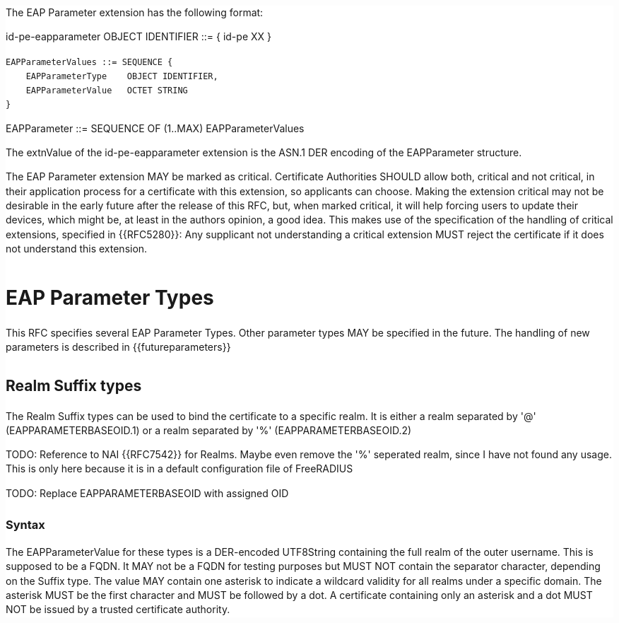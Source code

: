 The EAP Parameter extension has the following format:

id-pe-eapparameter OBJECT IDENTIFIER ::= { id-pe XX }

    EAPParameterValues ::= SEQUENCE {
        EAPParameterType    OBJECT IDENTIFIER,
        EAPParameterValue   OCTET STRING
    }

EAPParameter ::= SEQUENCE OF (1..MAX) EAPParameterValues

The extnValue of the id-pe-eapparameter extension is the ASN.1 DER
encoding of the EAPParameter structure.

The EAP Parameter extension MAY be marked as critical.
Certificate Authorities SHOULD allow both, critical and not critical, in
their application process for a certificate with this extension, so
applicants can choose.
Making the extension critical may not be desirable in the early future
after the release of this RFC, but, when marked critical, it will help
forcing users to update their devices, which might be, at least in the
authors opinion, a good idea.
This makes use of the specification of the handling of critical
extensions, specified in {{RFC5280}}: Any supplicant not understanding a
critical extension MUST reject the certificate if it does not understand
this extension.

# EAP Parameter Types

This RFC specifies several EAP Parameter Types. Other parameter types
MAY be specified in the future. The handling of new parameters is
described in {{futureparameters}}

## Realm Suffix types

The Realm Suffix types can be used to bind the certificate to a specific
realm.
It is either a realm separated by '@' (EAPPARAMETERBASEOID.1) or a realm
separated by '%' (EAPPARAMETERBASEOID.2)

TODO: Reference to NAI {{RFC7542}} for Realms. Maybe even remove the '%'
seperated realm, since I have not found any usage. This is only here
because it is in a default configuration file of FreeRADIUS

TODO: Replace EAPPARAMETERBASEOID with assigned OID

### Syntax

The EAPParameterValue for these types is a DER-encoded UTF8String
containing the full realm of the outer username. This is supposed to be
a FQDN. It MAY not be a FQDN for testing purposes but MUST NOT contain
the separator character, depending on the Suffix type.  The value MAY
contain one asterisk to indicate a wildcard validity for all realms
under a specific domain. The asterisk MUST be the first character and
MUST be followed by a dot.  A certificate containing only an asterisk
and a dot MUST NOT be issued by a trusted certificate authority.
